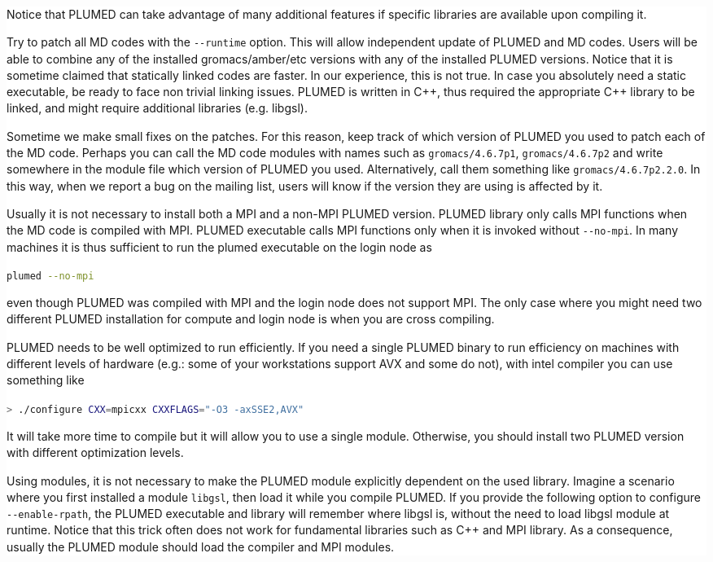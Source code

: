 Notice that PLUMED can take advantage of many additional features if specific libraries are available upon
compiling it.

Try to patch all MD codes with the `--runtime` option. This will allow independent update of PLUMED and MD codes.
  Users will be able to combine any of the installed gromacs/amber/etc versions with any of the installed PLUMED versions.
Notice that it is sometime claimed that statically linked codes are faster. In our experience, this is not true.
In case you absolutely need a static executable, be ready to face non trivial linking issues. PLUMED is written in C++,
thus required the appropriate C++ library to be linked, and might require additional libraries (e.g. libgsl).

Sometime we make small fixes on the patches. For this reason, keep track of which version of PLUMED you used
to patch each of the MD code. Perhaps you can call the MD code modules with names such as `gromacs/4.6.7p1`,
`gromacs/4.6.7p2` and write somewhere in the module file which version of PLUMED you used. Alternatively, call them
something like `gromacs/4.6.7p2.2.0`. In this way, when we report a bug on the mailing list, users will know if the version
they are using is affected by it.

Usually it is not necessary to install both a MPI and a non-MPI PLUMED version. PLUMED library only calls MPI functions
when the MD code is compiled with MPI. PLUMED executable calls MPI functions only when it is invoked without `--no-mpi`.
In many machines it is thus sufficient to run the plumed executable on the login node as

```bash
plumed --no-mpi
```

even though PLUMED was compiled with MPI and the login node does not support MPI.
The only case where you might need two different PLUMED installation for compute
and login node is when you are cross compiling.

PLUMED needs to be well optimized to run efficiently.
If you need a single PLUMED binary to run efficiency on machines with different levels of hardware (e.g.: some
of your workstations support AVX and some do not), with intel compiler you can use something like

```bash
> ./configure CXX=mpicxx CXXFLAGS="-O3 -axSSE2,AVX"
```

It will take more time to compile but it will allow you to use a single module. Otherwise, you should install two
PLUMED version with different optimization levels.

Using modules, it is not necessary to make the PLUMED module explicitly dependent on the used library. Imagine a
scenario where you first installed a module `libgsl`, then load it while you compile PLUMED. If you
provide the following option to configure `--enable-rpath`, the PLUMED executable and
library will remember where libgsl is, without the need to load libgsl module at runtime.
Notice that this trick often does not work for fundamental libraries such as C++ and MPI library. As a consequence,
usually the PLUMED module should load the compiler and MPI modules.
